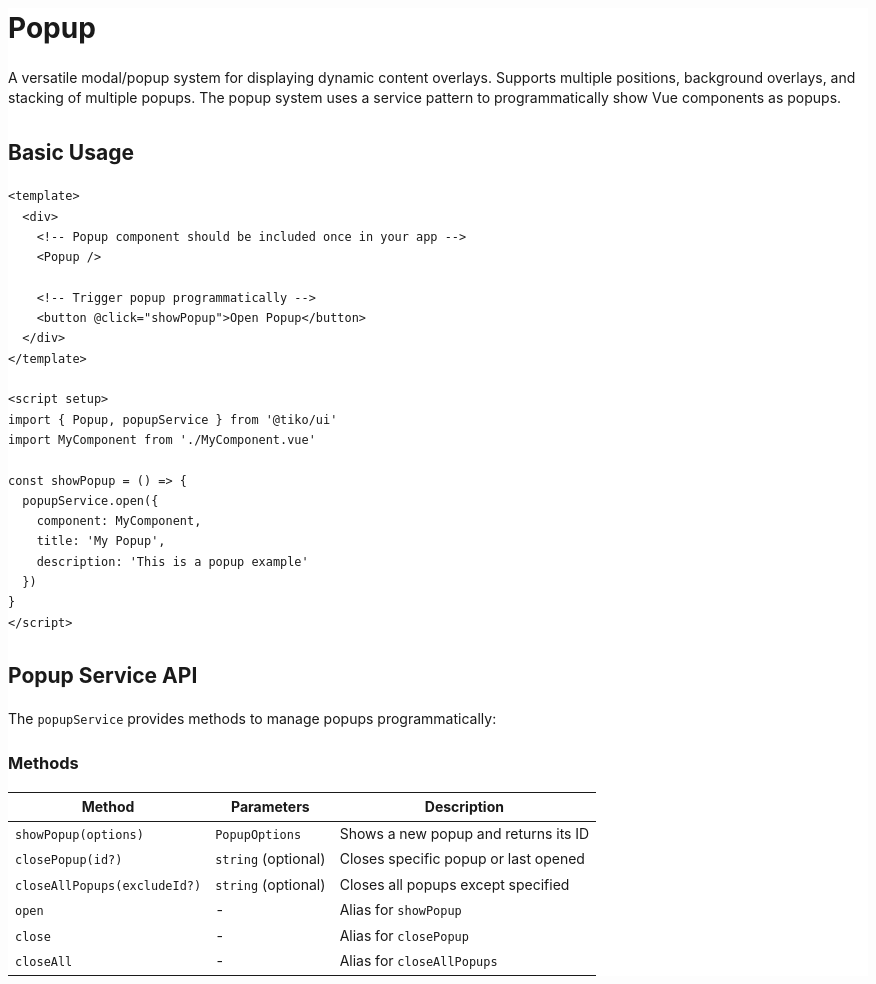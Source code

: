 # Popup

A versatile modal/popup system for displaying dynamic content overlays. Supports multiple positions, background overlays, and stacking of multiple popups. The popup system uses a service pattern to programmatically show Vue components as popups.

## Basic Usage

```vue
<template>
  <div>
    <!-- Popup component should be included once in your app -->
    <Popup />

    <!-- Trigger popup programmatically -->
    <button @click="showPopup">Open Popup</button>
  </div>
</template>

<script setup>
import { Popup, popupService } from '@tiko/ui'
import MyComponent from './MyComponent.vue'

const showPopup = () => {
  popupService.open({
    component: MyComponent,
    title: 'My Popup',
    description: 'This is a popup example'
  })
}
</script>
```

## Popup Service API

The `popupService` provides methods to manage popups programmatically:

### Methods

| Method | Parameters | Description |
|--------|------------|-------------|
| `showPopup(options)` | `PopupOptions` | Shows a new popup and returns its ID |
| `closePopup(id?)` | `string` (optional) | Closes specific popup or last opened |
| `closeAllPopups(excludeId?)` | `string` (optional) | Closes all popups except specified |
| `open` | - | Alias for `showPopup` |
| `close` | - | Alias for `closePopup` |
| `closeAll` | - | Alias for `closeAllPopups` |
